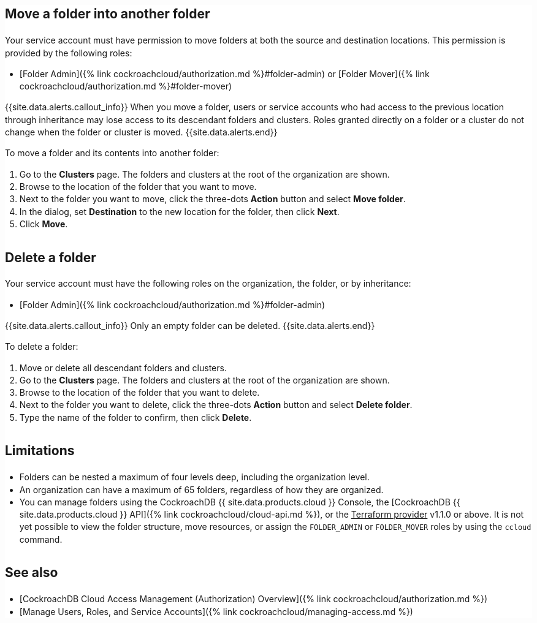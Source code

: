 ## Move a folder into another folder

Your service account must have permission to move folders at both the source and destination locations. This permission is provided by the following roles:

- [Folder Admin]({% link cockroachcloud/authorization.md %}#folder-admin) or [Folder Mover]({% link cockroachcloud/authorization.md %}#folder-mover)

{{site.data.alerts.callout_info}}
When you move a folder, users or service accounts who had access to the previous location through inheritance may lose access to its descendant folders and clusters. Roles granted directly on a folder or a cluster do not change when the folder or cluster is moved.
{{site.data.alerts.end}}

To move a folder and its contents into another folder:

1. Go to the **Clusters** page. The folders and clusters at the root of the organization are shown.
1. Browse to the location of the folder that you want to move.
1. Next to the folder you want to move, click the three-dots **Action** button and select **Move folder**.
1. In the dialog, set **Destination** to the new location for the folder, then click **Next**.
1. Click **Move**.

## Delete a folder

Your service account must have the following roles on the organization, the folder, or by inheritance:

- [Folder Admin]({% link cockroachcloud/authorization.md %}#folder-admin)

{{site.data.alerts.callout_info}}
Only an empty folder can be deleted.
{{site.data.alerts.end}}

To delete a folder:

1. Move or delete all descendant folders and clusters.
1. Go to the **Clusters** page. The folders and clusters at the root of the organization are shown.
1. Browse to the location of the folder that you want to delete.
1. Next to the folder you want to delete, click the three-dots **Action** button and select **Delete folder**.
1. Type the name of the folder to confirm, then click **Delete**.

## Limitations

- Folders can be nested a maximum of four levels deep, including the organization level.
- An organization can have a maximum of 65 folders, regardless of how they are organized.
- You can manage folders using the CockroachDB {{ site.data.products.cloud }} Console, the [CockroachDB {{ site.data.products.cloud }} API]({% link cockroachcloud/cloud-api.md %}), or the [Terraform provider](https://registry.terraform.io/providers/cockroachdb/cockroach) v1.1.0 or above. It is not yet possible to view the folder structure, move resources, or assign the `FOLDER_ADMIN` or `FOLDER_MOVER` roles by using the `ccloud` command.

## See also

- [CockroachDB Cloud Access Management (Authorization) Overview]({% link cockroachcloud/authorization.md %})
- [Manage Users, Roles, and Service Accounts]({% link cockroachcloud/managing-access.md %})
